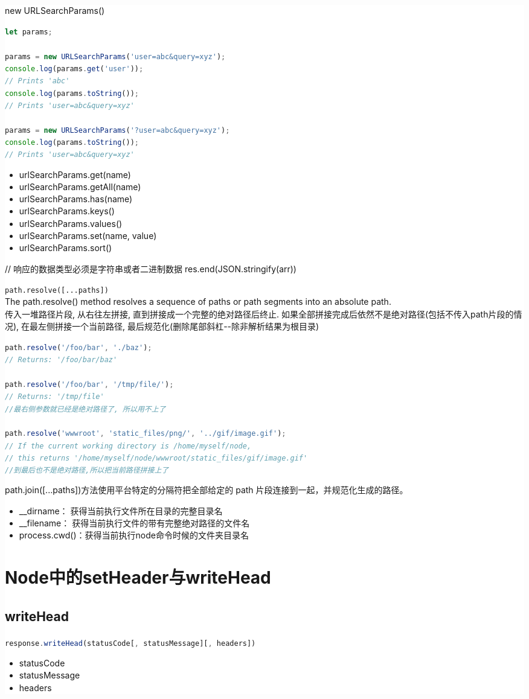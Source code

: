 
new URLSearchParams()
```js
let params;

params = new URLSearchParams('user=abc&query=xyz');
console.log(params.get('user'));
// Prints 'abc'
console.log(params.toString());
// Prints 'user=abc&query=xyz'

params = new URLSearchParams('?user=abc&query=xyz');
console.log(params.toString());
// Prints 'user=abc&query=xyz'
```
* urlSearchParams.get(name)
* urlSearchParams.getAll(name)
* urlSearchParams.has(name)
* urlSearchParams.keys()
* urlSearchParams.values()
* urlSearchParams.set(name, value)
* urlSearchParams.sort()

// 响应的数据类型必须是字符串或者二进制数据
    res.end(JSON.stringify(arr))

`path.resolve([...paths])`  
The path.resolve() method resolves a sequence of paths or path segments into an absolute path.  
传入一堆路径片段, 从右往左拼接, 直到拼接成一个完整的绝对路径后终止.
如果全部拼接完成后依然不是绝对路径(包括不传入path片段的情况), 在最左侧拼接一个当前路径, 最后规范化(删除尾部斜杠--除非解析结果为根目录)

```js
path.resolve('/foo/bar', './baz');
// Returns: '/foo/bar/baz'

path.resolve('/foo/bar', '/tmp/file/');
// Returns: '/tmp/file'
//最右侧参数就已经是绝对路径了, 所以用不上了

path.resolve('wwwroot', 'static_files/png/', '../gif/image.gif');
// If the current working directory is /home/myself/node,
// this returns '/home/myself/node/wwwroot/static_files/gif/image.gif'
//到最后也不是绝对路径,所以把当前路径拼接上了
```

path.join([...paths])方法使用平台特定的分隔符把全部给定的 path 片段连接到一起，并规范化生成的路径。

- __dirname： 获得当前执行文件所在目录的完整目录名
- __filename： 获得当前执行文件的带有完整绝对路径的文件名
- process.cwd()：获得当前执行node命令时候的文件夹目录名

# Node中的setHeader与writeHead
## writeHead
```js
response.writeHead(statusCode[, statusMessage][, headers])
```
* statusCode <number>
* statusMessage <string>
* headers <Object> | <Array>
* Returns: <http.ServerResponse>
